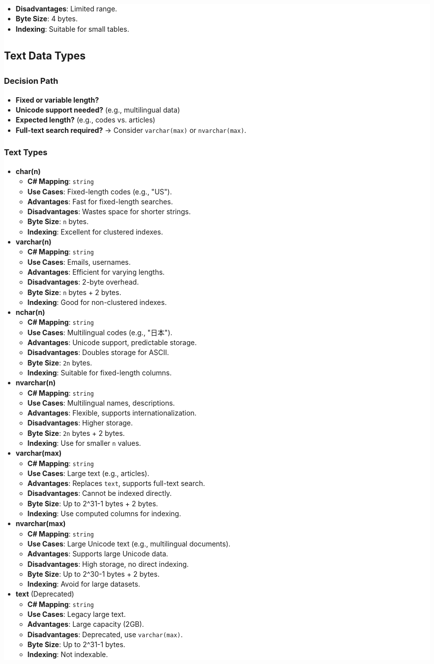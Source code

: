   - **Disadvantages**: Limited range.
  - **Byte Size**: 4 bytes.
  - **Indexing**: Suitable for small tables.

## Text Data Types

### Decision Path
- **Fixed or variable length?**
- **Unicode support needed?** (e.g., multilingual data)
- **Expected length?** (e.g., codes vs. articles)
- **Full-text search required?** → Consider `varchar(max)` or `nvarchar(max)`.

### Text Types
- **char(n)**
  - **C# Mapping**: `string`
  - **Use Cases**: Fixed-length codes (e.g., "US").
  - **Advantages**: Fast for fixed-length searches.
  - **Disadvantages**: Wastes space for shorter strings.
  - **Byte Size**: `n` bytes.
  - **Indexing**: Excellent for clustered indexes.
- **varchar(n)**
  - **C# Mapping**: `string`
  - **Use Cases**: Emails, usernames.
  - **Advantages**: Efficient for varying lengths.
  - **Disadvantages**: 2-byte overhead.
  - **Byte Size**: `n` bytes + 2 bytes.
  - **Indexing**: Good for non-clustered indexes.
- **nchar(n)**
  - **C# Mapping**: `string`
  - **Use Cases**: Multilingual codes (e.g., "日本").
  - **Advantages**: Unicode support, predictable storage.
  - **Disadvantages**: Doubles storage for ASCII.
  - **Byte Size**: `2n` bytes.
  - **Indexing**: Suitable for fixed-length columns.
- **nvarchar(n)**
  - **C# Mapping**: `string`
  - **Use Cases**: Multilingual names, descriptions.
  - **Advantages**: Flexible, supports internationalization.
  - **Disadvantages**: Higher storage.
  - **Byte Size**: `2n` bytes + 2 bytes.
  - **Indexing**: Use for smaller `n` values.
- **varchar(max)**
  - **C# Mapping**: `string`
  - **Use Cases**: Large text (e.g., articles).
  - **Advantages**: Replaces `text`, supports full-text search.
  - **Disadvantages**: Cannot be indexed directly.
  - **Byte Size**: Up to 2^31-1 bytes + 2 bytes.
  - **Indexing**: Use computed columns for indexing.
- **nvarchar(max)**
  - **C# Mapping**: `string`
  - **Use Cases**: Large Unicode text (e.g., multilingual documents).
  - **Advantages**: Supports large Unicode data.
  - **Disadvantages**: High storage, no direct indexing.
  - **Byte Size**: Up to 2^30-1 bytes + 2 bytes.
  - **Indexing**: Avoid for large datasets.
- **text** (Deprecated)
  - **C# Mapping**: `string`
  - **Use Cases**: Legacy large text.
  - **Advantages**: Large capacity (2GB).
  - **Disadvantages**: Deprecated, use `varchar(max)`.
  - **Byte Size**: Up to 2^31-1 bytes.
  - **Indexing**: Not indexable.